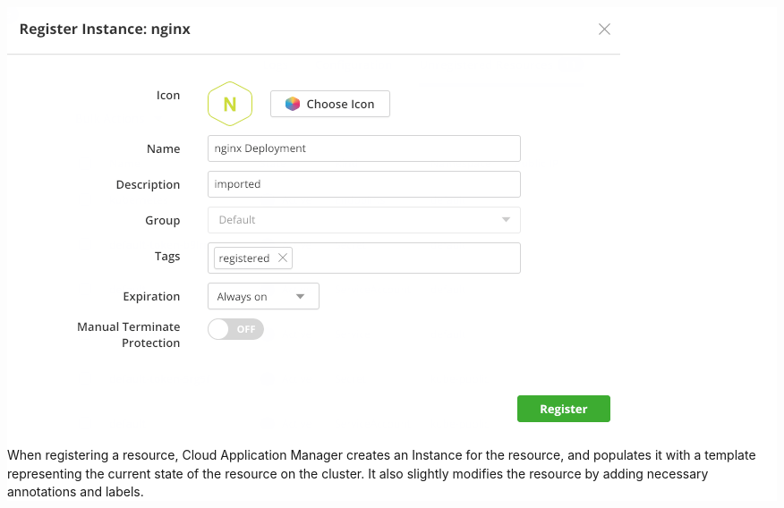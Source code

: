 ![Importing an unregistered Kubernetes resource](../../images/cloud-application-manager/kubernetes/import_dialog.png)

When registering a resource, Cloud Application Manager creates an Instance for the resource, and populates it with a template representing the current state of the resource on the cluster. It also slightly modifies the resource by adding necessary annotations and labels.

